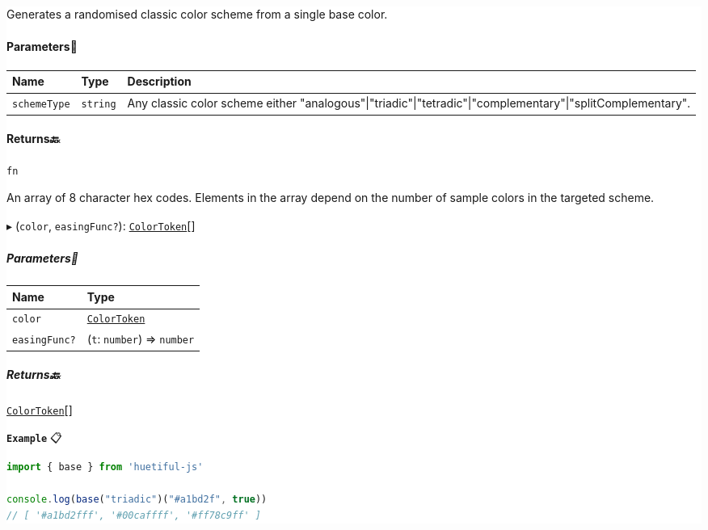 Generates a randomised classic color scheme from a single base color.

#### Parameters🧮

| Name | Type | Description |
| :------ | :------ | :------ |
| `schemeType` | `string` | Any classic color scheme either "analogous"\|"triadic"\|"tetradic"\|"complementary"\|"splitComplementary". |

#### Returns🔙

`fn`

An array of 8 character hex codes. Elements in the array depend on the number of sample colors in the targeted scheme.

▸ (`color`, `easingFunc?`): [`ColorToken`](types.md#colortoken)[]

##### Parameters🧮

| Name | Type |
| :------ | :------ |
| `color` | [`ColorToken`](types.md#colortoken) |
| `easingFunc?` | (`t`: `number`) => `number` |

##### Returns🔙

[`ColorToken`](types.md#colortoken)[]

**`Example`** 📋

```ts
import { base } from 'huetiful-js'

console.log(base("triadic")("#a1bd2f", true))
// [ '#a1bd2fff', '#00caffff', '#ff78c9ff' ]
```
